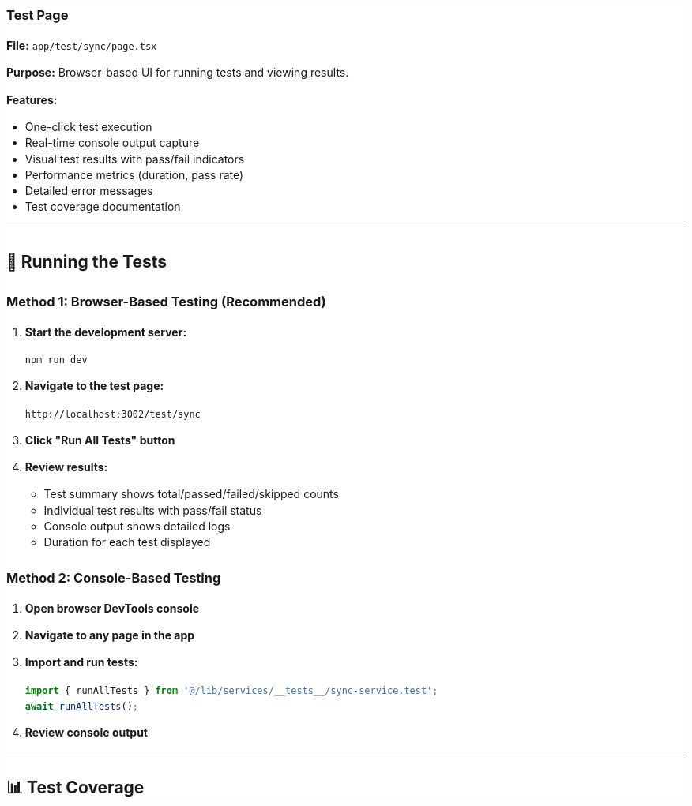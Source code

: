 ### Test Page
**File:** `app/test/sync/page.tsx`

**Purpose:** Browser-based UI for running tests and viewing results.

**Features:**
- One-click test execution
- Real-time console output capture
- Visual test results with pass/fail indicators
- Performance metrics (duration, pass rate)
- Detailed error messages
- Test coverage documentation

---

## 🚀 Running the Tests

### Method 1: Browser-Based Testing (Recommended)

1. **Start the development server:**
   ```bash
   npm run dev
   ```

2. **Navigate to the test page:**
   ```
   http://localhost:3002/test/sync
   ```

3. **Click "Run All Tests" button**

4. **Review results:**
   - Test summary shows total/passed/failed/skipped counts
   - Individual test results with pass/fail status
   - Console output shows detailed logs
   - Duration for each test displayed

### Method 2: Console-Based Testing

1. **Open browser DevTools console**

2. **Navigate to any page in the app**

3. **Import and run tests:**
   ```javascript
   import { runAllTests } from '@/lib/services/__tests__/sync-service.test';
   await runAllTests();
   ```

4. **Review console output**

---

## 📊 Test Coverage
